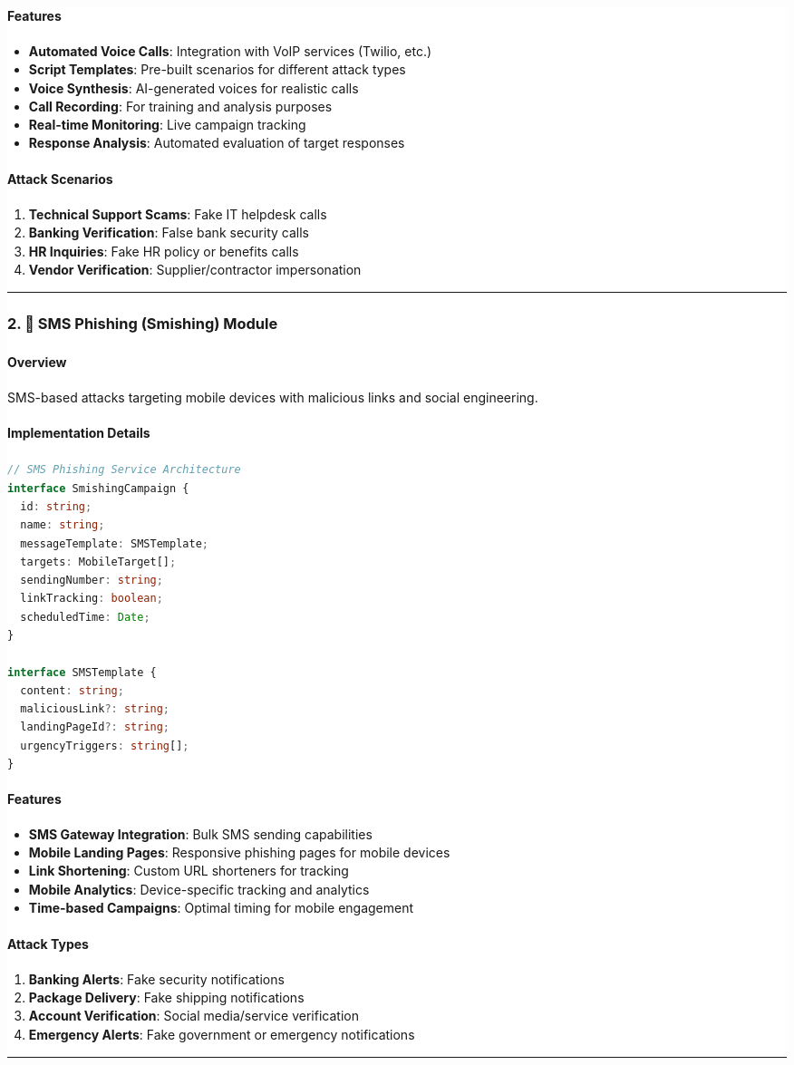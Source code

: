 #### Features
- **Automated Voice Calls**: Integration with VoIP services (Twilio, etc.)
- **Script Templates**: Pre-built scenarios for different attack types
- **Voice Synthesis**: AI-generated voices for realistic calls
- **Call Recording**: For training and analysis purposes
- **Real-time Monitoring**: Live campaign tracking
- **Response Analysis**: Automated evaluation of target responses

#### Attack Scenarios
1. **Technical Support Scams**: Fake IT helpdesk calls
2. **Banking Verification**: False bank security calls
3. **HR Inquiries**: Fake HR policy or benefits calls
4. **Vendor Verification**: Supplier/contractor impersonation

---

### 2. 📱 SMS Phishing (Smishing) Module

#### Overview
SMS-based attacks targeting mobile devices with malicious links and social engineering.

#### Implementation Details
```typescript
// SMS Phishing Service Architecture
interface SmishingCampaign {
  id: string;
  name: string;
  messageTemplate: SMSTemplate;
  targets: MobileTarget[];
  sendingNumber: string;
  linkTracking: boolean;
  scheduledTime: Date;
}

interface SMSTemplate {
  content: string;
  maliciousLink?: string;
  landingPageId?: string;
  urgencyTriggers: string[];
}
```

#### Features
- **SMS Gateway Integration**: Bulk SMS sending capabilities
- **Mobile Landing Pages**: Responsive phishing pages for mobile devices
- **Link Shortening**: Custom URL shorteners for tracking
- **Mobile Analytics**: Device-specific tracking and analytics
- **Time-based Campaigns**: Optimal timing for mobile engagement

#### Attack Types
1. **Banking Alerts**: Fake security notifications
2. **Package Delivery**: Fake shipping notifications
3. **Account Verification**: Social media/service verification
4. **Emergency Alerts**: Fake government or emergency notifications

---